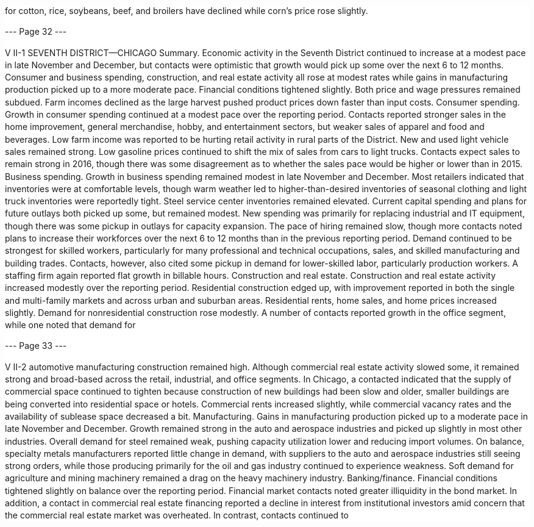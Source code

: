 for cotton, rice, soybeans, beef, and broilers have declined while corn’s price rose slightly.

--- Page 32 ---

V II-1
SEVENTH DISTRICT—CHICAGO
Summary. Economic activity in the Seventh District continued to increase at a modest pace
in late November and December, but contacts were optimistic that growth would pick up some over
the next 6 to 12 months. Consumer and business spending, construction, and real estate activity all
rose at modest rates while gains in manufacturing production picked up to a more moderate pace.
Financial conditions tightened slightly. Both price and wage pressures remained subdued. Farm
incomes declined as the large harvest pushed product prices down faster than input costs.
Consumer spending. Growth in consumer spending continued at a modest pace over the
reporting period. Contacts reported stronger sales in the home improvement, general merchandise,
hobby, and entertainment sectors, but weaker sales of apparel and food and beverages. Low farm
income was reported to be hurting retail activity in rural parts of the District. New and used light
vehicle sales remained strong. Low gasoline prices continued to shift the mix of sales from cars to
light trucks. Contacts expect sales to remain strong in 2016, though there was some disagreement as
to whether the sales pace would be higher or lower than in 2015.
Business spending. Growth in business spending remained modest in late November and
December. Most retailers indicated that inventories were at comfortable levels, though warm
weather led to higher-than-desired inventories of seasonal clothing and light truck inventories were
reportedly tight. Steel service center inventories remained elevated. Current capital spending and
plans for future outlays both picked up some, but remained modest. New spending was primarily for
replacing industrial and IT equipment, though there was some pickup in outlays for capacity
expansion. The pace of hiring remained slow, though more contacts noted plans to increase their
workforces over the next 6 to 12 months than in the previous reporting period. Demand continued to
be strongest for skilled workers, particularly for many professional and technical occupations, sales,
and skilled manufacturing and building trades. Contacts, however, also cited some pickup in
demand for lower-skilled labor, particularly production workers. A staffing firm again reported flat
growth in billable hours.
Construction and real estate. Construction and real estate activity increased modestly over
the reporting period. Residential construction edged up, with improvement reported in both the
single and multi-family markets and across urban and suburban areas. Residential rents, home sales,
and home prices increased slightly. Demand for nonresidential construction rose modestly. A
number of contacts reported growth in the office segment, while one noted that demand for

--- Page 33 ---

V II-2
automotive manufacturing construction remained high. Although commercial real estate activity
slowed some, it remained strong and broad-based across the retail, industrial, and office segments.
In Chicago, a contacted indicated that the supply of commercial space continued to tighten because
construction of new buildings had been slow and older, smaller buildings are being converted into
residential space or hotels. Commercial rents increased slightly, while commercial vacancy rates
and the availability of sublease space decreased a bit.
Manufacturing. Gains in manufacturing production picked up to a moderate pace in late
November and December. Growth remained strong in the auto and aerospace industries and picked
up slightly in most other industries. Overall demand for steel remained weak, pushing capacity
utilization lower and reducing import volumes. On balance, specialty metals manufacturers reported
little change in demand, with suppliers to the auto and aerospace industries still seeing strong
orders, while those producing primarily for the oil and gas industry continued to experience
weakness. Soft demand for agriculture and mining machinery remained a drag on the heavy
machinery industry.
Banking/finance. Financial conditions tightened slightly on balance over the reporting
period. Financial market contacts noted greater illiquidity in the bond market. In addition, a contact
in commercial real estate financing reported a decline in interest from institutional investors amid
concern that the commercial real estate market was overheated. In contrast, contacts continued to